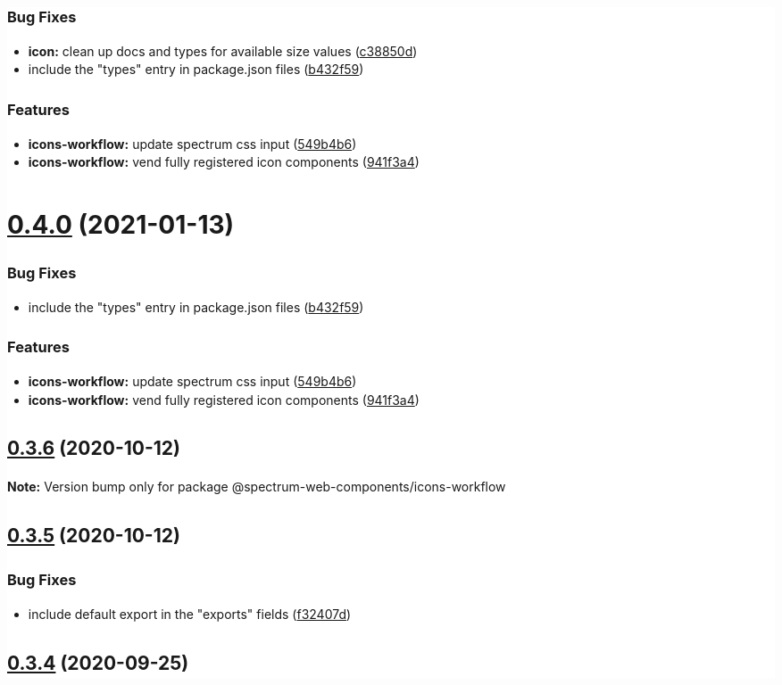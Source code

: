 ### Bug Fixes

-   **icon:** clean up docs and types for available size values ([c38850d](https://github.com/adobe/spectrum-web-components/commit/c38850d1120a8599d8c623302bbc2c21485c99bc))
-   include the "types" entry in package.json files ([b432f59](https://github.com/adobe/spectrum-web-components/commit/b432f5982b3b79f80af12f6d0312cbe2285e608b))

### Features

-   **icons-workflow:** update spectrum css input ([549b4b6](https://github.com/adobe/spectrum-web-components/commit/549b4b6b3743ac6ca3b8fe1048188ab96ba85eee))
-   **icons-workflow:** vend fully registered icon components ([941f3a4](https://github.com/adobe/spectrum-web-components/commit/941f3a41486fbd49eca0805fb63383f63313e71e))

# [0.4.0](https://github.com/adobe/spectrum-web-components/compare/@spectrum-web-components/icons-workflow@0.3.6...@spectrum-web-components/icons-workflow@0.4.0) (2021-01-13)

### Bug Fixes

-   include the "types" entry in package.json files ([b432f59](https://github.com/adobe/spectrum-web-components/commit/b432f5982b3b79f80af12f6d0312cbe2285e608b))

### Features

-   **icons-workflow:** update spectrum css input ([549b4b6](https://github.com/adobe/spectrum-web-components/commit/549b4b6b3743ac6ca3b8fe1048188ab96ba85eee))
-   **icons-workflow:** vend fully registered icon components ([941f3a4](https://github.com/adobe/spectrum-web-components/commit/941f3a41486fbd49eca0805fb63383f63313e71e))

## [0.3.6](https://github.com/adobe/spectrum-web-components/compare/@spectrum-web-components/icons-workflow@0.3.5...@spectrum-web-components/icons-workflow@0.3.6) (2020-10-12)

**Note:** Version bump only for package @spectrum-web-components/icons-workflow

## [0.3.5](https://github.com/adobe/spectrum-web-components/compare/@spectrum-web-components/icons-workflow@0.3.4...@spectrum-web-components/icons-workflow@0.3.5) (2020-10-12)

### Bug Fixes

-   include default export in the "exports" fields ([f32407d](https://github.com/adobe/spectrum-web-components/commit/f32407d7bbfd18e72c35b6f27740549e79957858))

## [0.3.4](https://github.com/adobe/spectrum-web-components/compare/@spectrum-web-components/icons-workflow@0.3.3...@spectrum-web-components/icons-workflow@0.3.4) (2020-09-25)
